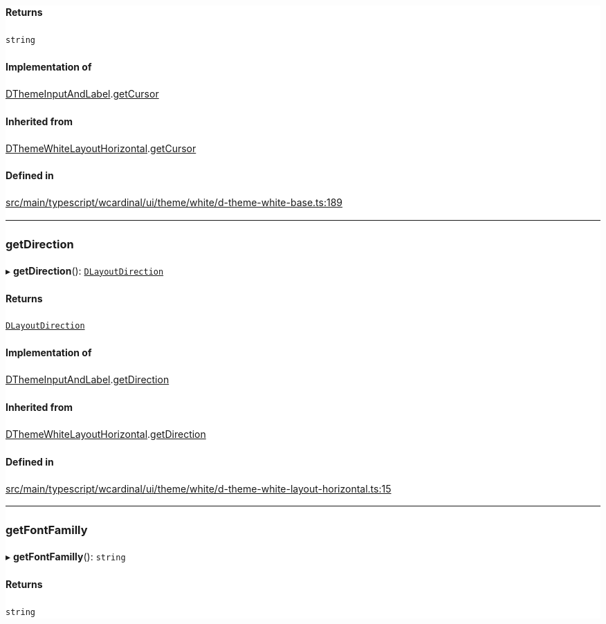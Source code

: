 #### Returns

`string`

#### Implementation of

[DThemeInputAndLabel](../interfaces/DThemeInputAndLabel.md).[getCursor](../interfaces/DThemeInputAndLabel.md#getcursor)

#### Inherited from

[DThemeWhiteLayoutHorizontal](DThemeWhiteLayoutHorizontal.md).[getCursor](DThemeWhiteLayoutHorizontal.md#getcursor)

#### Defined in

[src/main/typescript/wcardinal/ui/theme/white/d-theme-white-base.ts:189](https://github.com/winter-cardinal/winter-cardinal-ui/blob/v0.160.0/src/main/typescript/wcardinal/ui/theme/white/d-theme-white-base.ts#L189)

___

### getDirection

▸ **getDirection**(): [`DLayoutDirection`](../index.md#dlayoutdirection)

#### Returns

[`DLayoutDirection`](../index.md#dlayoutdirection)

#### Implementation of

[DThemeInputAndLabel](../interfaces/DThemeInputAndLabel.md).[getDirection](../interfaces/DThemeInputAndLabel.md#getdirection)

#### Inherited from

[DThemeWhiteLayoutHorizontal](DThemeWhiteLayoutHorizontal.md).[getDirection](DThemeWhiteLayoutHorizontal.md#getdirection)

#### Defined in

[src/main/typescript/wcardinal/ui/theme/white/d-theme-white-layout-horizontal.ts:15](https://github.com/winter-cardinal/winter-cardinal-ui/blob/v0.160.0/src/main/typescript/wcardinal/ui/theme/white/d-theme-white-layout-horizontal.ts#L15)

___

### getFontFamilly

▸ **getFontFamilly**(): `string`

#### Returns

`string`
